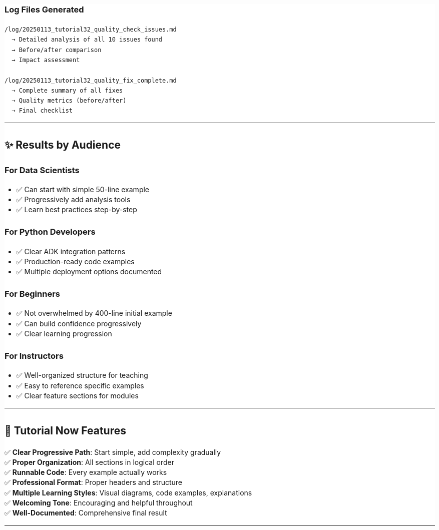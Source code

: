 ### Log Files Generated
```
/log/20250113_tutorial32_quality_check_issues.md
  → Detailed analysis of all 10 issues found
  → Before/after comparison
  → Impact assessment
  
/log/20250113_tutorial32_quality_fix_complete.md
  → Complete summary of all fixes
  → Quality metrics (before/after)
  → Final checklist
```

---

## ✨ Results by Audience

### For **Data Scientists**
- ✅ Can start with simple 50-line example
- ✅ Progressively add analysis tools
- ✅ Learn best practices step-by-step

### For **Python Developers**
- ✅ Clear ADK integration patterns
- ✅ Production-ready code examples
- ✅ Multiple deployment options documented

### For **Beginners**
- ✅ Not overwhelmed by 400-line initial example
- ✅ Can build confidence progressively
- ✅ Clear learning progression

### For **Instructors**
- ✅ Well-organized structure for teaching
- ✅ Easy to reference specific examples
- ✅ Clear feature sections for modules

---

## 🚀 Tutorial Now Features

✅ **Clear Progressive Path**: Start simple, add complexity gradually  
✅ **Proper Organization**: All sections in logical order  
✅ **Runnable Code**: Every example actually works  
✅ **Professional Format**: Proper headers and structure  
✅ **Multiple Learning Styles**: Visual diagrams, code examples, explanations  
✅ **Welcoming Tone**: Encouraging and helpful throughout  
✅ **Well-Documented**: Comprehensive final result  

---
